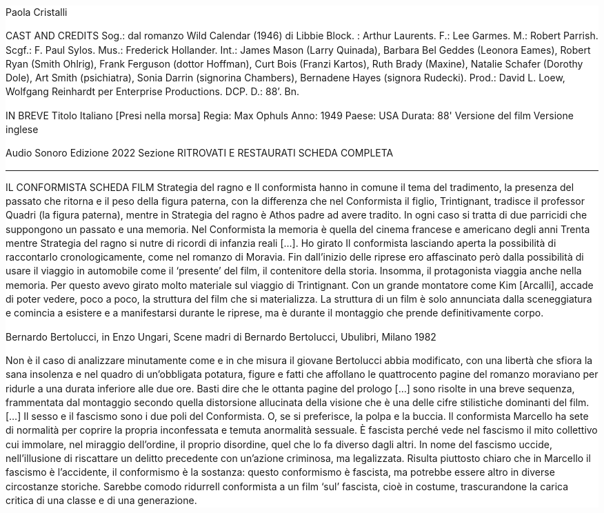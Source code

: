 Paola Cristalli

CAST AND CREDITS
Sog.: dal romanzo Wild Calendar (1946) di Libbie Block. : Arthur Laurents. F.: Lee Garmes. M.: Robert Parrish. Scgf.: F. Paul Sylos. Mus.: Frederick Hollander. Int.: James Mason (Larry Quinada), Barbara Bel Geddes (Leonora Eames), Robert Ryan (Smith Ohlrig), Frank Ferguson (dottor Hoffman), Curt Bois (Franzi Kartos), Ruth Brady (Maxine), Natalie Schafer (Dorothy Dole), Art Smith (psichiatra), Sonia Darrin (signorina Chambers), Bernadene Hayes (signora Rudecki). Prod.: David L. Loew, Wolfgang Reinhardt per Enterprise Productions. DCP. D.: 88’. Bn.

IN BREVE
Titolo Italiano
[Presi nella morsa]
Regia: Max Ophuls
Anno: 1949
Paese: USA
Durata: 88'
Versione del film
Versione inglese

Audio
Sonoro
Edizione
2022
Sezione
RITROVATI E RESTAURATI
SCHEDA COMPLETA 

---

IL CONFORMISTA
SCHEDA FILM
Strategia del ragno e Il conformista hanno in comune il tema del tradimento, la presenza del passato che ritorna e il peso della figura paterna, con la differenza che nel Conformista il figlio, Trintignant, tradisce il professor Quadri (la figura paterna), mentre in Strategia del ragno è Athos padre ad avere tradito. In ogni caso si tratta di due parricidi che suppongono un passato e una memoria. Nel Conformista la memoria è quella del cinema francese e americano degli anni Trenta mentre Strategia del ragno si nutre di ricordi di infanzia reali […].
Ho girato Il conformista lasciando aperta la possibilità di raccontarlo cronologicamente, come nel romanzo di Moravia. Fin dall’inizio delle riprese ero affascinato però dalla possibilità di usare il viaggio in automobile come il ‘presente’ del film, il contenitore della storia. Insomma, il protagonista viaggia anche nella memoria. Per questo avevo girato molto materiale sul viaggio di Trintignant. Con un grande montatore come Kim [Arcalli], accade di poter vedere, poco a poco, la struttura del film che si materializza. La struttura di un film è solo annunciata dalla sceneggiatura e comincia a esistere e a manifestarsi durante le riprese, ma è durante il montaggio che prende definitivamente corpo.

Bernardo Bertolucci, in Enzo Ungari, Scene madri di Bernardo Bertolucci, Ubulibri, Milano 1982

Non è il caso di analizzare minutamente come e in che misura il giovane Bertolucci abbia modificato, con una libertà che sfiora la sana insolenza e nel quadro di un’obbligata potatura, figure e fatti che affollano le quattrocento pagine del romanzo moraviano per ridurle a una durata inferiore alle due ore. Basti dire che le ottanta pagine del prologo […] sono risolte in una breve sequenza, frammentata dal montaggio secondo quella distorsione allucinata della visione che è una delle cifre stilistiche dominanti del film. […]
Il sesso e il fascismo sono i due poli del Conformista. O, se si preferisce, la polpa e la buccia. Il conformista Marcello ha sete di normalità per coprire la propria inconfessata e temuta anormalità sessuale. È fascista perché vede nel fascismo il mito collettivo cui immolare, nel miraggio dell’ordine, il proprio disordine, quel che lo fa diverso dagli altri. In nome del fascismo uccide, nell’illusione di riscattare un delitto precedente con un’azione criminosa, ma legalizzata. Risulta piuttosto chiaro che in Marcello il fascismo è l’accidente, il conformismo è la sostanza: questo conformismo è fascista, ma potrebbe essere altro in diverse circostanze storiche. Sarebbe comodo ridurreIl conformista a un film ‘sul’ fascista, cioè in costume, trascurandone la carica critica di una classe e di una generazione.
